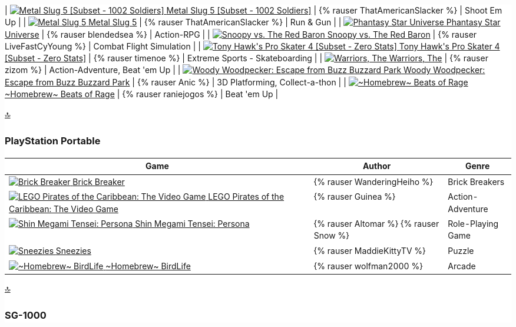 | <a class="gameicon-link" href="https://retroachievements.org/game/24708" target="_blank" rel="noopener"> <img class="gameicon" src="https://retroachievements.org/Images/074621.png" alt="Metal Slug 5 [Subset - 1002 Soldiers]"> <span>Metal Slug 5 [Subset - 1002 Soldiers]</span></a>                                       | {% rauser ThatAmericanSlacker %} | Shoot Em Up                     |
| <a class="gameicon-link" href="https://retroachievements.org/game/20599" target="_blank" rel="noopener"> <img class="gameicon" src="https://retroachievements.org/Images/062439.png" alt="Metal Slug 5"> <span>Metal Slug 5</span></a>                                                                                         | {% rauser ThatAmericanSlacker %} | Run & Gun                       |
| <a class="gameicon-link" href="https://retroachievements.org/game/19096" target="_blank" rel="noopener"> <img class="gameicon" src="https://retroachievements.org/Images/066766.png" alt="Phantasy Star Universe"> <span>Phantasy Star Universe</span></a>                                                                     | {% rauser blendedsea %}          | Action-RPG                      |
| <a class="gameicon-link" href="https://retroachievements.org/game/20797" target="_blank" rel="noopener"> <img class="gameicon" src="https://retroachievements.org/Images/076026.png" alt="Snoopy vs. The Red Baron"> <span>Snoopy vs. The Red Baron</span></a>                                                                 | {% rauser LiveFastCyYoung %}     | Combat Flight Simulation        |
| <a class="gameicon-link" href="https://retroachievements.org/game/25644" target="_blank" rel="noopener"> <img class="gameicon" src="https://retroachievements.org/Images/081868.png" alt="Tony Hawk's Pro Skater 4 [Subset - Zero Stats]"> <span>Tony Hawk's Pro Skater 4 [Subset - Zero Stats]</span></a>                     | {% rauser timenoe %}             | Extreme Sports - Skateboarding  |
| <a class="gameicon-link" href="https://retroachievements.org/game/19372" target="_blank" rel="noopener"> <img class="gameicon" src="https://retroachievements.org/Images/067087.png" alt="Warriors, The"> <span>Warriors, The</span></a>                                                                                       | {% rauser zizom %}               | Action-Adventure, Beat 'em Up   |
| <a class="gameicon-link" href="https://retroachievements.org/game/25368" target="_blank" rel="noopener"> <img class="gameicon" src="https://retroachievements.org/Images/083476.png" alt="Woody Woodpecker: Escape from Buzz Buzzard Park"> <span>Woody Woodpecker: Escape from Buzz Buzzard Park</span></a>                   | {% rauser Anic %}                | 3D Platforming, Collect-a-thon  |
| <a class="gameicon-link" href="https://retroachievements.org/game/25580" target="_blank" rel="noopener"> <img class="gameicon" src="https://retroachievements.org/Images/081309.png" alt="~Homebrew~ Beats of Rage"> <span>~Homebrew~ Beats of Rage</span></a>                                                                 | {% rauser raniejogos %}          | Beat 'em Up                     |

<a href="#toc">:top:</a>


### PlayStation Portable


| Game                                                                                                                                                                                                                                                                                                    | Author                                 | Genre             |
| ------------------------------------------------------------------------------------------------------------------------------------------------------------------------------------------------------------------------------------------------------------------------------------------------------- | -------------------------------------- | ----------------- |
| <a class="gameicon-link" href="https://retroachievements.org/game/15395" target="_blank" rel="noopener"> <img class="gameicon" src="https://retroachievements.org/Images/082085.png" alt="Brick Breaker"> <span>Brick Breaker</span></a>                                                                | {% rauser WanderingHeiho %}            | Brick Breakers    |
| <a class="gameicon-link" href="https://retroachievements.org/game/3040" target="_blank" rel="noopener"> <img class="gameicon" src="https://retroachievements.org/Images/081955.png" alt="LEGO Pirates of the Caribbean: The Video Game"> <span>LEGO Pirates of the Caribbean: The Video Game</span></a> | {% rauser Guinea %}                    | Action-Adventure  |
| <a class="gameicon-link" href="https://retroachievements.org/game/3891" target="_blank" rel="noopener"> <img class="gameicon" src="https://retroachievements.org/Images/077388.png" alt="Shin Megami Tensei: Persona"> <span>Shin Megami Tensei: Persona</span></a>                                     | {% rauser Altomar %} {% rauser Snow %} | Role-Playing Game |
| <a class="gameicon-link" href="https://retroachievements.org/game/24483" target="_blank" rel="noopener"> <img class="gameicon" src="https://retroachievements.org/Images/081989.png" alt="Sneezies"> <span>Sneezies</span></a>                                                                          | {% rauser MaddieKittyTV %}             | Puzzle            |
| <a class="gameicon-link" href="https://retroachievements.org/game/25661" target="_blank" rel="noopener"> <img class="gameicon" src="https://retroachievements.org/Images/081960.png" alt="~Homebrew~ BirdLife"> <span>~Homebrew~ BirdLife</span></a>                                                    | {% rauser wolfman2000 %}               | Arcade            |

<a href="#toc">:top:</a>


### SG-1000

